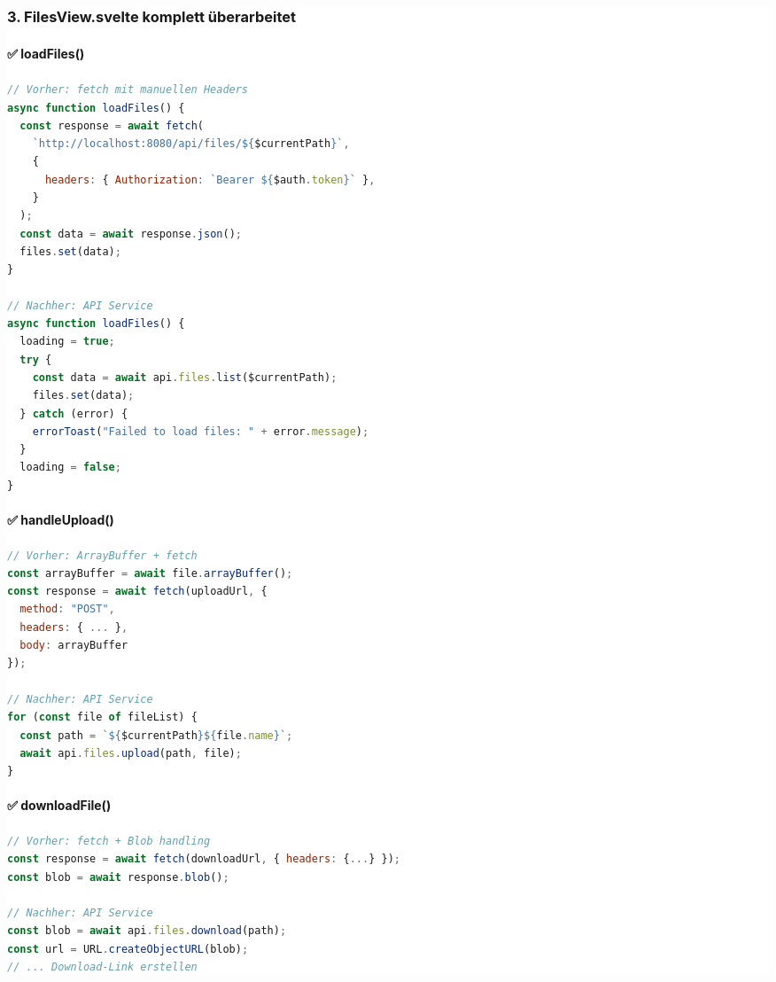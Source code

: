 ### 3. **FilesView.svelte komplett überarbeitet**

#### ✅ **loadFiles()**

```javascript
// Vorher: fetch mit manuellen Headers
async function loadFiles() {
  const response = await fetch(
    `http://localhost:8080/api/files/${$currentPath}`,
    {
      headers: { Authorization: `Bearer ${$auth.token}` },
    }
  );
  const data = await response.json();
  files.set(data);
}

// Nachher: API Service
async function loadFiles() {
  loading = true;
  try {
    const data = await api.files.list($currentPath);
    files.set(data);
  } catch (error) {
    errorToast("Failed to load files: " + error.message);
  }
  loading = false;
}
```

#### ✅ **handleUpload()**

```javascript
// Vorher: ArrayBuffer + fetch
const arrayBuffer = await file.arrayBuffer();
const response = await fetch(uploadUrl, {
  method: "POST",
  headers: { ... },
  body: arrayBuffer
});

// Nachher: API Service
for (const file of fileList) {
  const path = `${$currentPath}${file.name}`;
  await api.files.upload(path, file);
}
```

#### ✅ **downloadFile()**

```javascript
// Vorher: fetch + Blob handling
const response = await fetch(downloadUrl, { headers: {...} });
const blob = await response.blob();

// Nachher: API Service
const blob = await api.files.download(path);
const url = URL.createObjectURL(blob);
// ... Download-Link erstellen
```
